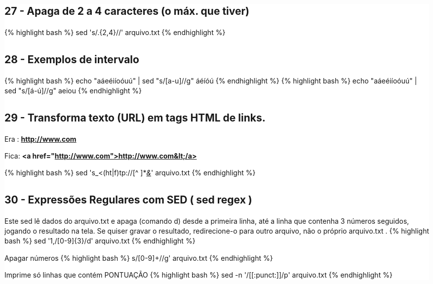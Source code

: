 ## 27 - Apaga de 2 a 4 caracteres (o máx. que tiver)
{% highlight bash %}
sed 's/.\{2,4\}//' arquivo.txt
{% endhighlight %}


<script async src="https://pagead2.googlesyndication.com/pagead/js/adsbygoogle.js"></script>

<ins class="adsbygoogle"
style="display:block"
data-ad-client="ca-pub-2838251107855362"
data-ad-slot="2327980059"
data-ad-format="auto"
data-full-width-responsive="true"></ins>
<script>
(adsbygoogle = window.adsbygoogle || []).push({});
</script>

## 28 - Exemplos de intervalo
{% highlight bash %}
echo "aáeéiíoóuú" | sed "s/[a-u]//g"
áéíóú
{% endhighlight %}
{% highlight bash %}
echo "aáeéiíoóuú" | sed "s/[á-ú]//g"
aeiou
{% endhighlight %}

## 29 - Transforma texto (URL) em tags HTML de links.

Era : **http://www.com**

Fica: **&lt;a href="http://www.com">http://www.com&lt;/a>**

{% highlight bash %}
sed 's_\<\(ht\|f\)tp://[^ ]*_<a href="&">&</a>_' arquivo.txt
{% endhighlight %}

## 30 - Expressões Regulares com SED ( sed regex )
Este sed lê dados do arquivo.txt e apaga (comando d) desde a primeira linha, até a linha que contenha 3 números seguidos, jogando o resultado na tela. Se quiser gravar o resultado, redirecione-o para outro arquivo, não o próprio arquivo.txt .
{% highlight bash %}
sed '1,/[0-9]\{3\}/d' arquivo.txt
{% endhighlight %}

Apagar números
{% highlight bash %}
s/[0-9]\+//g' arquivo.txt
{% endhighlight %}

Imprime só linhas que contém PONTUAÇÃO
{% highlight bash %}
sed -n '/[[:punct:]]/p' arquivo.txt
{% endhighlight %}
